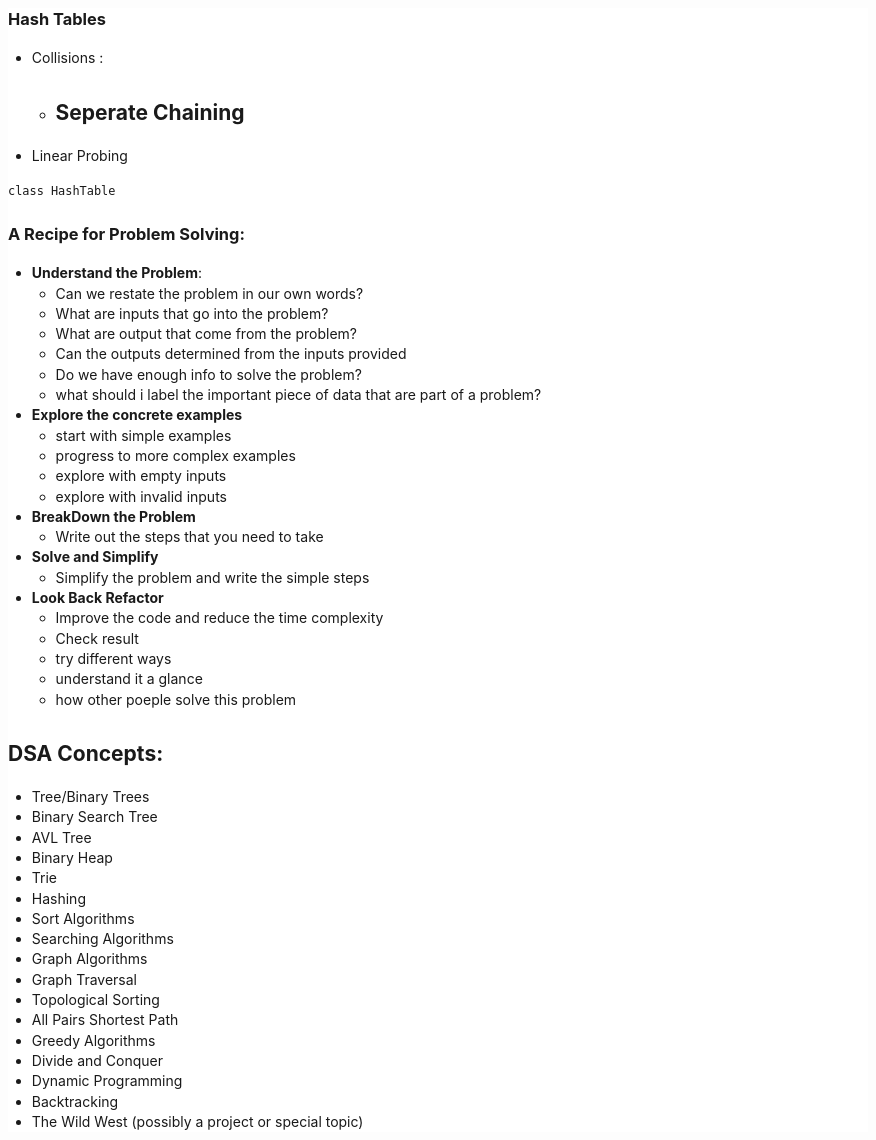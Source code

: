 ### Hash Tables
- Collisions :
  - Seperate Chaining
    - 
- Linear Probing
```
class HashTable
```
### A Recipe for Problem Solving:
- **Understand the Problem**:
  - Can we restate the problem in our own words?
  - What are inputs that go into the problem?
  - What are output that come from the problem?
  - Can the outputs determined from the inputs provided
  - Do we have enough info to solve the problem?
  - what should i label the important piece of data that are part of a problem?
- **Explore the concrete examples**
  - start with simple examples
  - progress to more complex examples
  - explore with empty inputs
  - explore with invalid inputs
- **BreakDown the Problem**
  - Write out the steps that you need to take
- **Solve and Simplify**
  - Simplify the problem and write the simple steps
- **Look Back Refactor**
  - Improve the code and reduce the time complexity
  - Check result
  - try different ways
  - understand it a glance
  - how other poeple solve this problem

## DSA Concepts:
- Tree/Binary Trees
- Binary Search Tree
- AVL Tree
- Binary Heap
- Trie
- Hashing
- Sort Algorithms
- Searching Algorithms
- Graph Algorithms
- Graph Traversal
- Topological Sorting
- All Pairs Shortest Path
- Greedy Algorithms
- Divide and Conquer
- Dynamic Programming
- Backtracking
- The Wild West (possibly a project or special topic)
